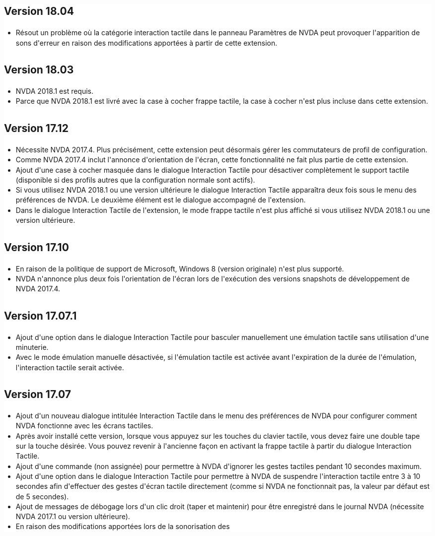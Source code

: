 ## Version 18.04

* Résout un problème où la catégorie interaction tactile dans le panneau
  Paramètres de NVDA peut provoquer l'apparition de sons d'erreur en raison
  des modifications apportées à partir de cette extension.

## Version 18.03

* NVDA 2018.1 est requis.
* Parce que NVDA 2018.1 est livré avec la case à cocher frappe tactile, la
  case à cocher n'est plus incluse dans cette extension.

## Version 17.12

* Nécessite NVDA 2017.4. Plus précisément, cette extension peut désormais
  gérer les commutateurs de profil de configuration.
* Comme NVDA 2017.4 inclut l'annonce d'orientation de l'écran, cette
  fonctionnalité ne fait plus partie de cette extension.
* Ajout d'une case à cocher masquée dans le dialogue Interaction Tactile
  pour désactiver complètement le support tactile (disponible si des profils
  autres que la configuration normale sont actifs).
* Si vous utilisez NVDA 2018.1 ou une version ultérieure le dialogue
  Interaction Tactile apparaîtra deux fois sous le menu des préférences de
  NVDA. Le deuxième élément est le dialogue accompagné de l'extension.
* Dans le dialogue Interaction Tactile de l'extension, le mode frappe
  tactile n'est plus affiché si vous utilisez NVDA 2018.1 ou une version
  ultérieure.

## Version 17.10

* En raison de la politique de support de Microsoft, Windows 8 (version
  originale) n'est plus supporté.
* NVDA n'annonce plus deux fois l'orientation de l'écran lors de l'exécution
  des versions snapshots de développement de NVDA 2017.4.

## Version 17.07.1

* Ajout d'une option dans le dialogue Interaction Tactile pour basculer
  manuellement une émulation tactile sans utilisation d'une minuterie.
* Avec le mode émulation manuelle désactivée, si l'émulation tactile  est
  activée avant l'expiration de la durée de l'émulation, l'interaction
  tactile serait activée.

## Version 17.07

* Ajout d'un nouveau dialogue intitulée Interaction Tactile dans le menu des
  préférences de NVDA pour configurer comment NVDA fonctionne avec les
  écrans tactiles.
* Après avoir installé cette version, lorsque vous appuyez sur les touches
  du clavier tactile, vous devez faire une double tape sur la touche
  désirée. Vous pouvez revenir à l'ancienne façon en activant la frappe
  tactile à partir du dialogue Interaction Tactile.
* Ajout d'une commande (non assignée) pour permettre à NVDA d'ignorer les
  gestes tactiles pendant 10 secondes maximum.
* Ajout d'une option dans le dialogue Interaction Tactile pour permettre à
  NVDA de suspendre l'interaction tactile entre 3 à 10 secondes afin
  d'effectuer des gestes d'écran tactile directement (comme si NVDA ne
  fonctionnait pas, la valeur par défaut est de 5 secondes).
* Ajout de messages de débogage lors d'un clic droit (taper et maintenir)
  pour être enregistré dans le journal NVDA (nécessite NVDA 2017.1 ou
  version ultérieure).
* En raison des modifications apportées lors de la sonorisation des